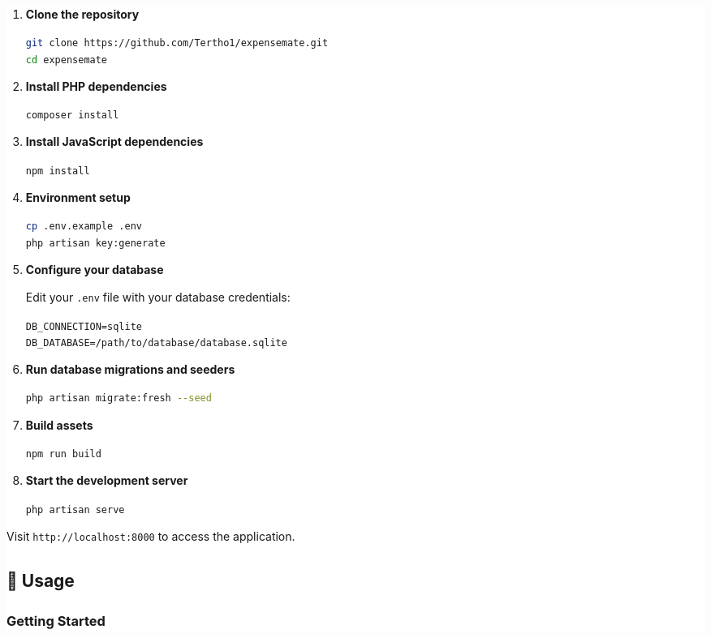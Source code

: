 1. **Clone the repository**

    ```bash
    git clone https://github.com/Tertho1/expensemate.git
    cd expensemate
    ```

2. **Install PHP dependencies**

    ```bash
    composer install
    ```

3. **Install JavaScript dependencies**

    ```bash
    npm install
    ```

4. **Environment setup**

    ```bash
    cp .env.example .env
    php artisan key:generate
    ```

5. **Configure your database**

    Edit your `.env` file with your database credentials:

    ```env
    DB_CONNECTION=sqlite
    DB_DATABASE=/path/to/database/database.sqlite
    ```

6. **Run database migrations and seeders**

    ```bash
    php artisan migrate:fresh --seed
    ```

7. **Build assets**

    ```bash
    npm run build
    ```

8. **Start the development server**
    ```bash
    php artisan serve
    ```

Visit `http://localhost:8000` to access the application.

## 📖 Usage

### Getting Started
